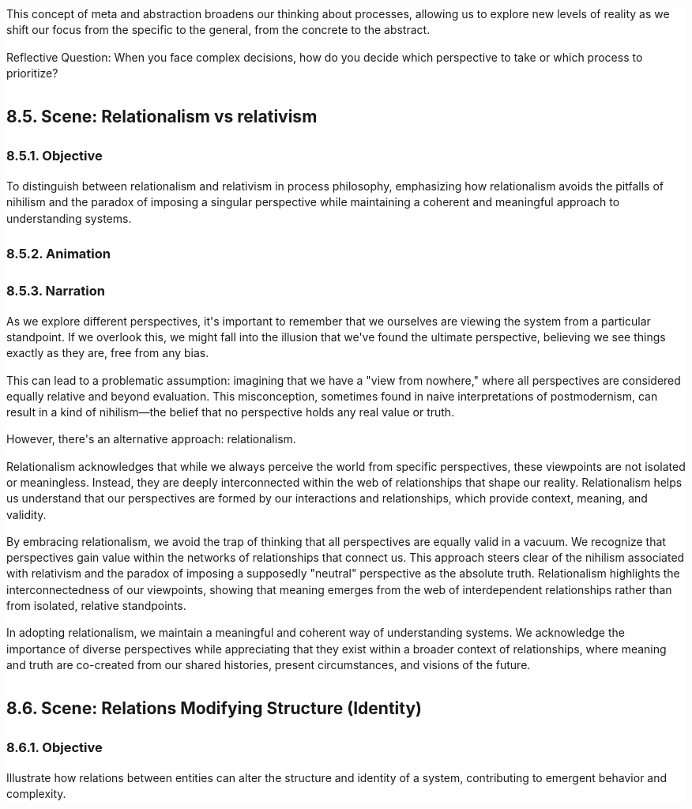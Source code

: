 This concept of meta and abstraction broadens our thinking about processes, allowing us to explore new levels of reality as we shift our focus from the specific to the general, from the concrete to the abstract.

Reflective Question: When you face complex decisions, how do you decide which perspective to take or which process to prioritize?

## 8.5. Scene: Relationalism vs relativism

### 8.5.1. Objective

To distinguish between relationalism and relativism in process philosophy, emphasizing how relationalism avoids the pitfalls of nihilism and the paradox of imposing a singular perspective while maintaining a coherent and meaningful approach to understanding systems.

### 8.5.2. Animation

### 8.5.3. Narration

As we explore different perspectives, it's important to remember that we ourselves are viewing the system from a particular standpoint. If we overlook this, we might fall into the illusion that we've found the ultimate perspective, believing we see things exactly as they are, free from any bias.

This can lead to a problematic assumption: imagining that we have a "view from nowhere," where all perspectives are considered equally relative and beyond evaluation. This misconception, sometimes found in naive interpretations of postmodernism, can result in a kind of nihilism—the belief that no perspective holds any real value or truth.

However, there's an alternative approach: relationalism.

Relationalism acknowledges that while we always perceive the world from specific perspectives, these viewpoints are not isolated or meaningless. Instead, they are deeply interconnected within the web of relationships that shape our reality. Relationalism helps us understand that our perspectives are formed by our interactions and relationships, which provide context, meaning, and validity.

By embracing relationalism, we avoid the trap of thinking that all perspectives are equally valid in a vacuum. We recognize that perspectives gain value within the networks of relationships that connect us. This approach steers clear of the nihilism associated with relativism and the paradox of imposing a supposedly "neutral" perspective as the absolute truth. Relationalism highlights the interconnectedness of our viewpoints, showing that meaning emerges from the web of interdependent relationships rather than from isolated, relative standpoints.

In adopting relationalism, we maintain a meaningful and coherent way of understanding systems. We acknowledge the importance of diverse perspectives while appreciating that they exist within a broader context of relationships, where meaning and truth are co-created from our shared histories, present circumstances, and visions of the future.

## 8.6. Scene: Relations Modifying Structure (Identity)

### 8.6.1. Objective

Illustrate how relations between entities can alter the structure and identity of a system, contributing to emergent behavior and complexity.
